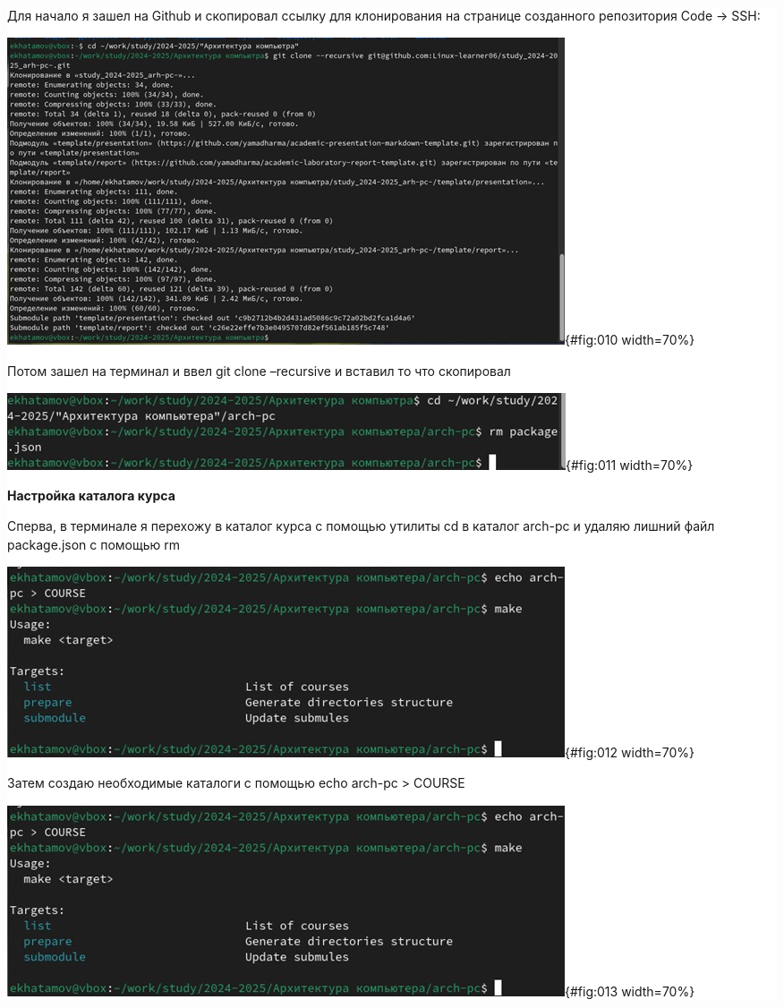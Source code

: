 Для начало я зашел на Github и скопировал ссылку для клонирования на странице созданного репозитория Code -> SSH:

![Рисунок 10.Копирования ссылки репозитория](image/10.png){#fig:010 width=70%}

Потом зашел на терминал и ввел git clone –recursive и вставил то что
скопировал

![Рисунок 11.Клонирования с помощью git clone --recursive](image/11.png){#fig:011 width=70%}

**Настройка каталога курса**

Сперва, в терминале я перехожу в каталог курса с помощью утилиты cd в каталог arch-pc и удаляю лишний файл package.json с помощью rm

![Рисунок 12.Переход на каталог и удаления лишних файлов](image/12.png){#fig:012 width=70%}

Затем создаю необходимые каталоги с помощью echo arch-pc >
COURSE

![Рисунок 13. Создания каталога echo](image/13.png){#fig:013 width=70%}
